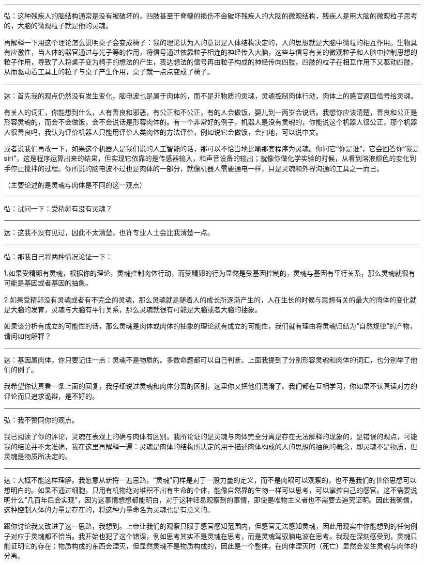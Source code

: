 ------

弘：这种残疾人的脑结构通常是没有被破坏的，四肢甚至于脊髓的损伤不会破坏残疾人的大脑的微观结构，残疾人是用大脑的微观粒子思考的，大脑的微观粒子就是他的灵魂。

再解释一下用这个理论怎么说明桌子会变成椅子：我的理论认为人的意识是人体结构决定的，人的思想就是大脑中微粒的相互作用。生物具有应激性，当人体的器官通过与光子等的作用，将信号通过依靠粒子相连的神经传入大脑，这些与信号有关的微观粒子和人脑中控制思想的粒子作用，导致了人将桌子变为椅子的想法的产生，表达想法的信号再由粒子构成的神经传向四肢，四肢的粒子在相互作用下又驱动四肢，从而驱动着工具上的粒子与桌子产生作用，桌子就一点点变成了椅子。

------

达：首先我的观点仍然没有发生变化，脑电波也是属于肉体的，而不是非物质的灵魂，灵魂控制肉体行动，肉体上的感官返回信号给灵魂。

有关人的词汇，你能想到什么，人有善良和邪恶，有公正和不公正，有的人会做饭，婴儿到一两岁会说话。我想你应该清楚，善良和公正是形容灵魂的，而会不会做饭，会不会说话是形容肉体的。有一个非常好的例子，机器人是没有灵魂的，你能说这个机器人很公正，那个机器人很善良吗，我认为评价机器人只能用评价人类肉体的方法评价，例如说它会做饭，会扫地，可以说中文。

或者说我们再改一下，如果这个机器人是我们说的人工智能的话，那可以不恰当地比喻那套程序为灵魂。你问它“你是谁”，它会回答你“我是siri”，这是程序运算出来的结果，但实现它依靠的是传感器输入，和声音设备的输出；就像你做化学实验的时候，从看到溶液颜色的变化到手停止搅拌的过程。你所说的脑电波不过也是肉体的一部分，就像机器人需要通电一样，只是灵魂和外界沟通的工具之一而已。

（主要论述的是灵魂与肉体是不同的这一观点）

------

弘：试问一下：受精卵有没有灵魂？

------

达：这我不没有见过，因此不太清楚，也许专业人士会比我清楚一点。

------

弘：那我自己将两种情况论证一下：

1.如果受精卵有灵魂，根据你的理论，灵魂控制肉体行动，而受精卵的行为显然是受基因控制的，灵魂与基因有平行关系，那么灵魂就很有可能是基因或者基因的抽象。

2.如果受精卵没有灵魂或者有不完全的灵魂，那么灵魂就是随着人的成长所逐渐产生的，人在生长的时候与思想有关的最大的肉体的变化就是大脑的发育，灵魂与大脑有平行关系，那么灵魂就很有可能是大脑或者大脑的抽象。

如果该分析有成立的可能性的话，那么灵魂是肉体或肉体的抽象的理论就有成立的可能性，我们就有理由将灵魂归结为“自然规律”的产物，请问如何解释？

------

达：基因属肉体，你只要记住一点：灵魂不是物质的。多数命题都可以自己判断。上面我提到了分别形容灵魂和肉体的词汇，也分别举了他们的例子。

我希望你认真看一条上面的回复，我仔细说过灵魂和肉体分离的区别，这里你又把他们混淆了。我们都在互相学习，你如果不认真读对方的评论而只追求诡辩，是不好的。

------

弘：我不赞同你的观点。

我已阅读了你的评论，灵魂在表观上的确与肉体有区别。我所论证的是灵魂与肉体完全分离是存在无法解释的现象的，是错误的观点，可能我的结论并不太准确，我在这里再解释一遍：灵魂是肉体的结构所决定的用于描述肉体构成的人的思想的抽象的概念，即灵魂不是物质，但灵魂是物质所决定的。

------

达：大概不能这样理解。我愿意从新捋一遍思路，“灵魂”同样是对于一股力量的定义，而不是肉眼可以观察的，也不是我们的世俗思想可以想明白的。如果不通过细胞，只用有机物绝对堆积不出有生命的个体，能像自然界的生物一样可以思考，可以掌控自己的感官。这不需要说明什么“几百年后会实现”，因为这事情想想都能明白，对于这种轻易观察到的事情，即使是唯物主义者也不需要去追究证明。因此我确信，这种控制人体的力量是存在的，将这种力量命名为灵魂也是有意义的。

跟你讨论我又改进了这一思路，我想到。上帝让我们的观察只限于感官感知范围内，但感官无法感知灵魂，因此用现实中你能想到的任何例子对应于灵魂都不恰当。我开始也犯了这个错误，例如思考其实不是灵魂在思考，而是灵魂驾驭脑电波在思考。我现在深刻感受到，灵魂只能证明它的存在；物质构成的东西会湮灭，但显然灵魂不是物质构成的，因此是一个整体，在肉体湮灭时（死亡）显然会发生灵魂与肉体的分离。
